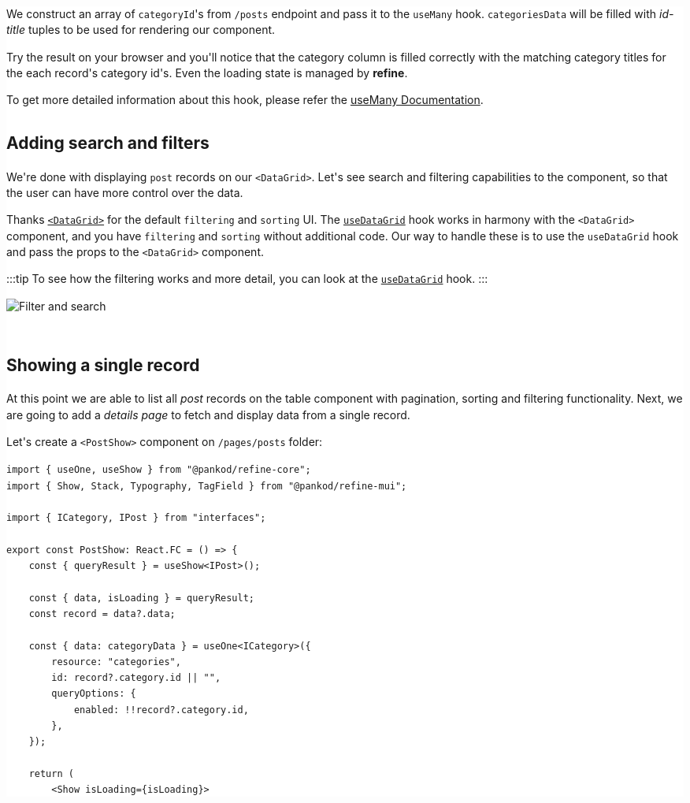 We construct an array of `categoryId`'s from `/posts` endpoint and pass it to the `useMany` hook. `categoriesData` will be filled with _id-title_ tuples to be used for rendering our component.

Try the result on your browser and you'll notice that the category column is filled correctly with the matching category titles for the each record's category id's. Even the loading state is managed by **refine**.

To get more detailed information about this hook, please refer the [useMany Documentation](/api-reference/core/hooks/data/useMany.md).

## Adding search and filters

We're done with displaying `post` records on our `<DataGrid>`. Let's see search and filtering capabilities to the component, so that the user can have more control over the data.

Thanks [`<DataGrid>`](https://mui.com/x/react-data-grid/components/#main-content) for the default `filtering` and `sorting` UI. The [`useDataGrid`](/api-reference/mui/hooks/useDataGrid.md) hook works in harmony with the `<DataGrid>` component, and you have `filtering` and `sorting` without additional code. Our way to handle these is to use the `useDataGrid` hook and pass the props to the `<DataGrid>` component.

:::tip
To see how the filtering works and more detail, you can look at the [`useDataGrid`](/api-reference/mui/hooks/useDataGrid.md#sorting) hook.
:::

<div class="img-container">
    <div class="window">
        <div class="control red"></div>
        <div class="control orange"></div>
        <div class="control green"></div>
    </div>
    <img src={filter} alt="Filter and search" />
</div>
<br/>

## Showing a single record

At this point we are able to list all _post_ records on the table component with pagination, sorting and filtering functionality. Next, we are going to add a _details page_ to fetch and display data from a single record.

Let's create a `<PostShow>` component on `/pages/posts` folder:

```tsx title="src/pages/posts/show.tsx"
import { useOne, useShow } from "@pankod/refine-core";
import { Show, Stack, Typography, TagField } from "@pankod/refine-mui";

import { ICategory, IPost } from "interfaces";

export const PostShow: React.FC = () => {
    const { queryResult } = useShow<IPost>();

    const { data, isLoading } = queryResult;
    const record = data?.data;

    const { data: categoryData } = useOne<ICategory>({
        resource: "categories",
        id: record?.category.id || "",
        queryOptions: {
            enabled: !!record?.category.id,
        },
    });

    return (
        <Show isLoading={isLoading}>
```